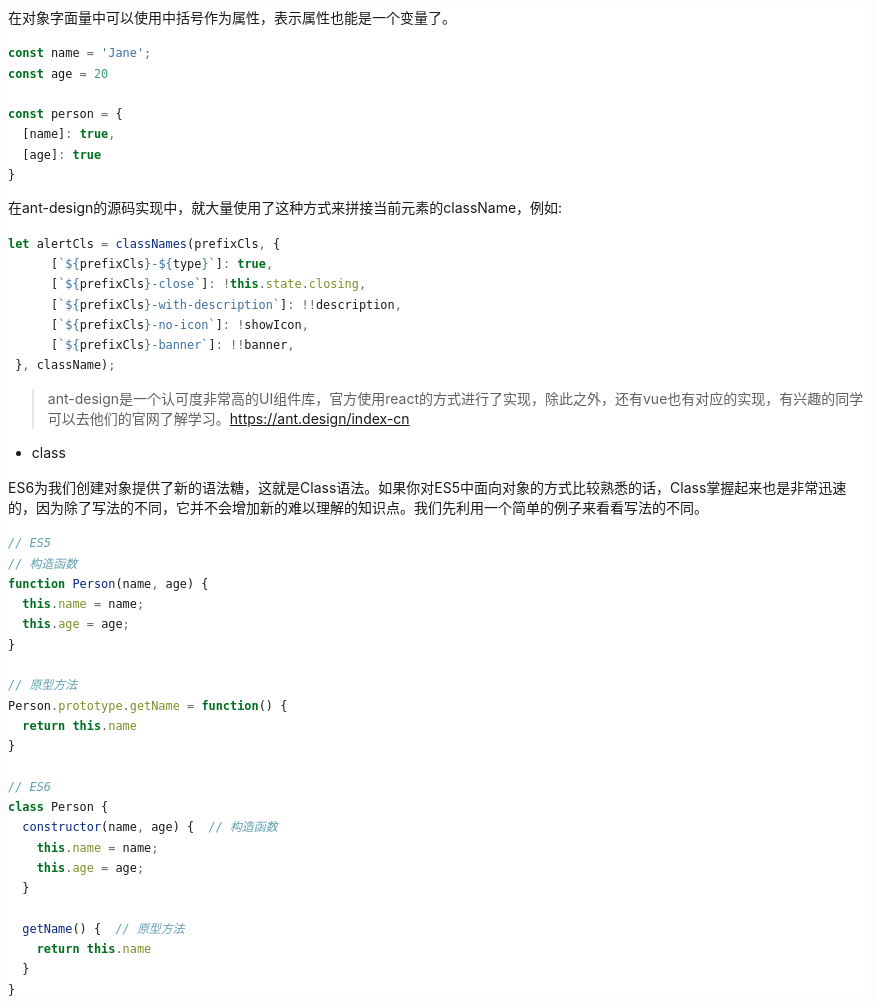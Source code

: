 在对象字面量中可以使用中括号作为属性，表示属性也能是一个变量了。

```javascript
const name = 'Jane';
const age = 20

const person = {
  [name]: true,
  [age]: true
}
```

在ant-design的源码实现中，就大量使用了这种方式来拼接当前元素的className，例如:

```javascript
let alertCls = classNames(prefixCls, {
      [`${prefixCls}-${type}`]: true,
      [`${prefixCls}-close`]: !this.state.closing,
      [`${prefixCls}-with-description`]: !!description,
      [`${prefixCls}-no-icon`]: !showIcon,
      [`${prefixCls}-banner`]: !!banner,
 }, className);
 ```
 
> ant-design是一个认可度非常高的UI组件库，官方使用react的方式进行了实现，除此之外，还有vue也有对应的实现，有兴趣的同学可以去他们的官网了解学习。https://ant.design/index-cn

* class

ES6为我们创建对象提供了新的语法糖，这就是Class语法。如果你对ES5中面向对象的方式比较熟悉的话，Class掌握起来也是非常迅速的，因为除了写法的不同，它并不会增加新的难以理解的知识点。我们先利用一个简单的例子来看看写法的不同。

```javascript
// ES5
// 构造函数
function Person(name, age) {
  this.name = name;
  this.age = age;
}

// 原型方法
Person.prototype.getName = function() {
  return this.name
}

// ES6
class Person {
  constructor(name, age) {  // 构造函数
    this.name = name;
    this.age = age;
  }

  getName() {  // 原型方法
    return this.name
  }
}
```


  [1]: http://www.jianshu.com/p/cfb0893c34f1
  [2]: http://babeljs.io/repl/
  [3]: http://upload-images.jianshu.io/upload_images/599584-0bb3aa3c263aebf0.png?imageMogr2/auto-orient/strip%7CimageView2/2/w/1240
  [4]: http://www.jianshu.com/p/fe5f173276bd
  [5]: http://es6.ruanyifeng.com/